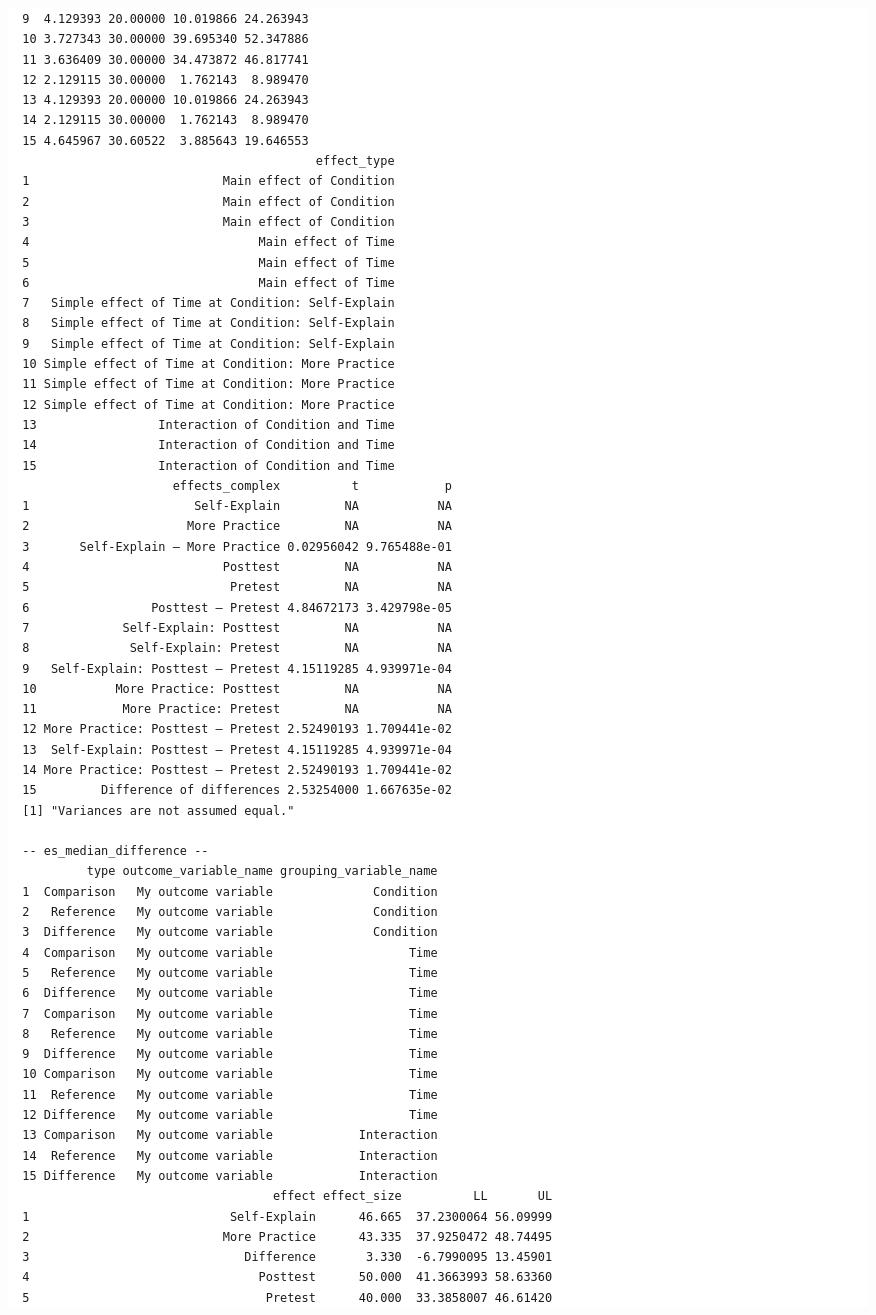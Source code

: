       9  4.129393 20.00000 10.019866 24.263943
      10 3.727343 30.00000 39.695340 52.347886
      11 3.636409 30.00000 34.473872 46.817741
      12 2.129115 30.00000  1.762143  8.989470
      13 4.129393 20.00000 10.019866 24.263943
      14 2.129115 30.00000  1.762143  8.989470
      15 4.645967 30.60522  3.885643 19.646553
                                               effect_type
      1                           Main effect of Condition
      2                           Main effect of Condition
      3                           Main effect of Condition
      4                                Main effect of Time
      5                                Main effect of Time
      6                                Main effect of Time
      7   Simple effect of Time at Condition: Self-Explain
      8   Simple effect of Time at Condition: Self-Explain
      9   Simple effect of Time at Condition: Self-Explain
      10 Simple effect of Time at Condition: More Practice
      11 Simple effect of Time at Condition: More Practice
      12 Simple effect of Time at Condition: More Practice
      13                 Interaction of Condition and Time
      14                 Interaction of Condition and Time
      15                 Interaction of Condition and Time
                           effects_complex          t            p
      1                       Self-Explain         NA           NA
      2                      More Practice         NA           NA
      3       Self-Explain ‒ More Practice 0.02956042 9.765488e-01
      4                           Posttest         NA           NA
      5                            Pretest         NA           NA
      6                 Posttest ‒ Pretest 4.84672173 3.429798e-05
      7             Self-Explain: Posttest         NA           NA
      8              Self-Explain: Pretest         NA           NA
      9   Self-Explain: Posttest ‒ Pretest 4.15119285 4.939971e-04
      10           More Practice: Posttest         NA           NA
      11            More Practice: Pretest         NA           NA
      12 More Practice: Posttest ‒ Pretest 2.52490193 1.709441e-02
      13  Self-Explain: Posttest ‒ Pretest 4.15119285 4.939971e-04
      14 More Practice: Posttest ‒ Pretest 2.52490193 1.709441e-02
      15         Difference of differences 2.53254000 1.667635e-02
      [1] "Variances are not assumed equal."
      
      -- es_median_difference --
               type outcome_variable_name grouping_variable_name
      1  Comparison   My outcome variable              Condition
      2   Reference   My outcome variable              Condition
      3  Difference   My outcome variable              Condition
      4  Comparison   My outcome variable                   Time
      5   Reference   My outcome variable                   Time
      6  Difference   My outcome variable                   Time
      7  Comparison   My outcome variable                   Time
      8   Reference   My outcome variable                   Time
      9  Difference   My outcome variable                   Time
      10 Comparison   My outcome variable                   Time
      11  Reference   My outcome variable                   Time
      12 Difference   My outcome variable                   Time
      13 Comparison   My outcome variable            Interaction
      14  Reference   My outcome variable            Interaction
      15 Difference   My outcome variable            Interaction
                                         effect effect_size          LL       UL
      1                            Self-Explain      46.665  37.2300064 56.09999
      2                           More Practice      43.335  37.9250472 48.74495
      3                              Difference       3.330  -6.7990095 13.45901
      4                                Posttest      50.000  41.3663993 58.63360
      5                                 Pretest      40.000  33.3858007 46.61420